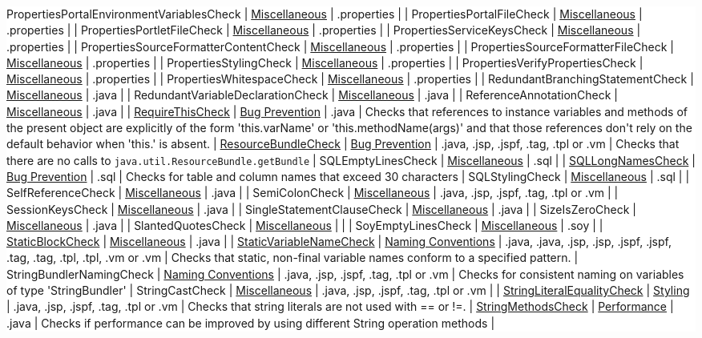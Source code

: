 PropertiesPortalEnvironmentVariablesCheck | [Miscellaneous](miscellaneous_checks.markdown#miscellaneous-checks) | .properties | |
PropertiesPortalFileCheck | [Miscellaneous](miscellaneous_checks.markdown#miscellaneous-checks) | .properties | |
PropertiesPortletFileCheck | [Miscellaneous](miscellaneous_checks.markdown#miscellaneous-checks) | .properties | |
PropertiesServiceKeysCheck | [Miscellaneous](miscellaneous_checks.markdown#miscellaneous-checks) | .properties | |
PropertiesSourceFormatterContentCheck | [Miscellaneous](miscellaneous_checks.markdown#miscellaneous-checks) | .properties | |
PropertiesSourceFormatterFileCheck | [Miscellaneous](miscellaneous_checks.markdown#miscellaneous-checks) | .properties | |
PropertiesStylingCheck | [Miscellaneous](miscellaneous_checks.markdown#miscellaneous-checks) | .properties | |
PropertiesVerifyPropertiesCheck | [Miscellaneous](miscellaneous_checks.markdown#miscellaneous-checks) | .properties | |
PropertiesWhitespaceCheck | [Miscellaneous](miscellaneous_checks.markdown#miscellaneous-checks) | .properties | |
RedundantBranchingStatementCheck | [Miscellaneous](miscellaneous_checks.markdown#miscellaneous-checks) | .java | |
RedundantVariableDeclarationCheck | [Miscellaneous](miscellaneous_checks.markdown#miscellaneous-checks) | .java | |
ReferenceAnnotationCheck | [Miscellaneous](miscellaneous_checks.markdown#miscellaneous-checks) | .java | |
[RequireThisCheck](https://checkstyle.sourceforge.io/config_coding.html#RequireThis) | [Bug Prevention](bug_prevention_checks.markdown#bug-prevention-checks) | .java | Checks that references to instance variables and methods of the present object are explicitly of the form 'this.varName' or 'this.methodName(args)' and that those references don't rely on the default behavior when 'this.' is absent. |
[ResourceBundleCheck](checks/resource_bundle_check.markdown#resourcebundlecheck) | [Bug Prevention](bug_prevention_checks.markdown#bug-prevention-checks) | .java, .jsp, .jspf, .tag, .tpl or .vm | Checks that there are no calls to `java.util.ResourceBundle.getBundle` |
SQLEmptyLinesCheck | [Miscellaneous](miscellaneous_checks.markdown#miscellaneous-checks) | .sql | |
[SQLLongNamesCheck](checks/sql_long_names_check.markdown#sqllongnamescheck) | [Bug Prevention](bug_prevention_checks.markdown#bug-prevention-checks) | .sql | Checks for table and column names that exceed 30 characters |
SQLStylingCheck | [Miscellaneous](miscellaneous_checks.markdown#miscellaneous-checks) | .sql | |
SelfReferenceCheck | [Miscellaneous](miscellaneous_checks.markdown#miscellaneous-checks) | .java | |
SemiColonCheck | [Miscellaneous](miscellaneous_checks.markdown#miscellaneous-checks) | .java, .jsp, .jspf, .tag, .tpl or .vm | |
SessionKeysCheck | [Miscellaneous](miscellaneous_checks.markdown#miscellaneous-checks) | .java | |
SingleStatementClauseCheck | [Miscellaneous](miscellaneous_checks.markdown#miscellaneous-checks) | .java | |
SizeIsZeroCheck | [Miscellaneous](miscellaneous_checks.markdown#miscellaneous-checks) | .java | |
SlantedQuotesCheck | [Miscellaneous](miscellaneous_checks.markdown#miscellaneous-checks) | | |
SoyEmptyLinesCheck | [Miscellaneous](miscellaneous_checks.markdown#miscellaneous-checks) | .soy | |
[StaticBlockCheck](checks/static_block_check.markdown#staticblockcheck) | [Miscellaneous](miscellaneous_checks.markdown#miscellaneous-checks) | .java | |
[StaticVariableNameCheck](https://checkstyle.sourceforge.io/config_naming.html#StaticVariableName) | [Naming Conventions](naming_conventions_checks.markdown#naming-conventions-checks) | .java, .java, .jsp, .jsp, .jspf, .jspf, .tag, .tag, .tpl, .tpl, .vm or .vm | Checks that static, non-final variable names conform to a specified pattern. |
StringBundlerNamingCheck | [Naming Conventions](naming_conventions_checks.markdown#naming-conventions-checks) | .java, .jsp, .jspf, .tag, .tpl or .vm | Checks for consistent naming on variables of type 'StringBundler' |
StringCastCheck | [Miscellaneous](miscellaneous_checks.markdown#miscellaneous-checks) | .java, .jsp, .jspf, .tag, .tpl or .vm | |
[StringLiteralEqualityCheck](https://checkstyle.sourceforge.io/config_coding.html#StringLiteralEquality) | [Styling](styling_checks.markdown#styling-checks) | .java, .jsp, .jspf, .tag, .tpl or .vm | Checks that string literals are not used with == or !=. |
[StringMethodsCheck](checks/string_methods_check.markdown#stringmethodscheck) | [Performance](performance_checks.markdown#performance-checks) | .java | Checks if performance can be improved by using different String operation methods |